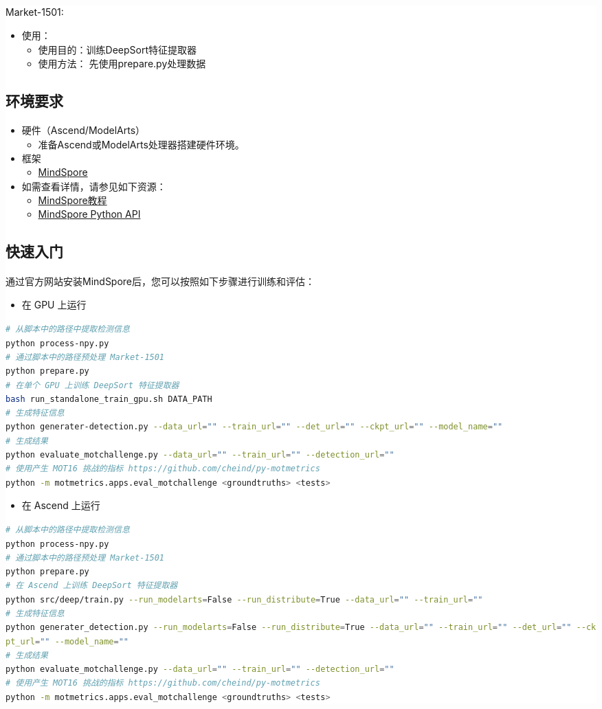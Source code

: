 Market-1501:

- 使用：
    - 使用目的：训练DeepSort特征提取器
    - 使用方法： 先使用prepare.py处理数据

## 环境要求

- 硬件（Ascend/ModelArts）
    - 准备Ascend或ModelArts处理器搭建硬件环境。
- 框架
    - [MindSpore](https://www.mindspore.cn/install)
- 如需查看详情，请参见如下资源：
    - [MindSpore教程](https://www.mindspore.cn/tutorials/zh-CN/master/index.html)
    - [MindSpore Python API](https://www.mindspore.cn/docs/api/zh-CN/master/index.html)

## 快速入门

通过官方网站安装MindSpore后，您可以按照如下步骤进行训练和评估：

- 在 GPU 上运行

```bash
# 从脚本中的路径中提取检测信息
python process-npy.py
# 通过脚本中的路径预处理 Market-1501
python prepare.py
# 在单个 GPU 上训练 DeepSort 特征提取器
bash run_standalone_train_gpu.sh DATA_PATH
# 生成特征信息
python generater-detection.py --data_url="" --train_url="" --det_url="" --ckpt_url="" --model_name=""
# 生成结果
python evaluate_motchallenge.py --data_url="" --train_url="" --detection_url=""
# 使用产生 MOT16 挑战的指标 https://github.com/cheind/py-motmetrics
python -m motmetrics.apps.eval_motchallenge <groundtruths> <tests>
```

- 在 Ascend 上运行

```bash
# 从脚本中的路径中提取检测信息
python process-npy.py
# 通过脚本中的路径预处理 Market-1501
python prepare.py
# 在 Ascend 上训练 DeepSort 特征提取器
python src/deep/train.py --run_modelarts=False --run_distribute=True --data_url="" --train_url=""
# 生成特征信息
python generater_detection.py --run_modelarts=False --run_distribute=True --data_url="" --train_url="" --det_url="" --ckpt_url="" --model_name=""
# 生成结果
python evaluate_motchallenge.py --data_url="" --train_url="" --detection_url=""
# 使用产生 MOT16 挑战的指标 https://github.com/cheind/py-motmetrics
python -m motmetrics.apps.eval_motchallenge <groundtruths> <tests>
```
